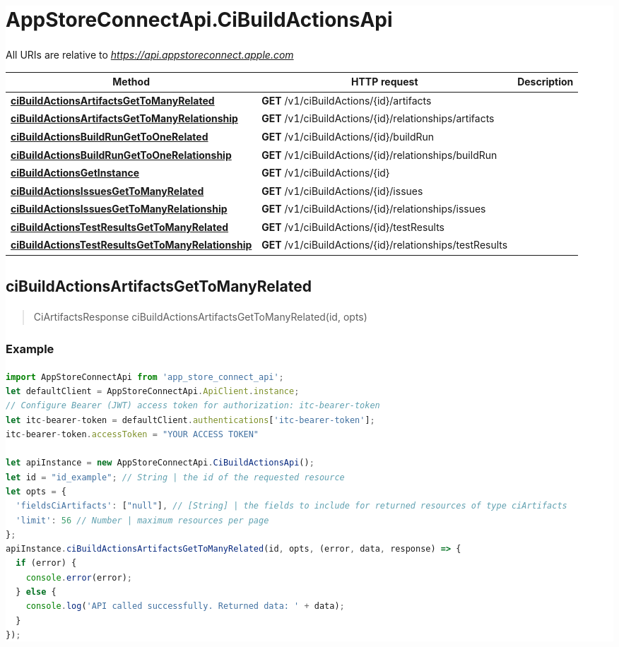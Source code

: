 # AppStoreConnectApi.CiBuildActionsApi

All URIs are relative to *https://api.appstoreconnect.apple.com*

Method | HTTP request | Description
------------- | ------------- | -------------
[**ciBuildActionsArtifactsGetToManyRelated**](CiBuildActionsApi.md#ciBuildActionsArtifactsGetToManyRelated) | **GET** /v1/ciBuildActions/{id}/artifacts | 
[**ciBuildActionsArtifactsGetToManyRelationship**](CiBuildActionsApi.md#ciBuildActionsArtifactsGetToManyRelationship) | **GET** /v1/ciBuildActions/{id}/relationships/artifacts | 
[**ciBuildActionsBuildRunGetToOneRelated**](CiBuildActionsApi.md#ciBuildActionsBuildRunGetToOneRelated) | **GET** /v1/ciBuildActions/{id}/buildRun | 
[**ciBuildActionsBuildRunGetToOneRelationship**](CiBuildActionsApi.md#ciBuildActionsBuildRunGetToOneRelationship) | **GET** /v1/ciBuildActions/{id}/relationships/buildRun | 
[**ciBuildActionsGetInstance**](CiBuildActionsApi.md#ciBuildActionsGetInstance) | **GET** /v1/ciBuildActions/{id} | 
[**ciBuildActionsIssuesGetToManyRelated**](CiBuildActionsApi.md#ciBuildActionsIssuesGetToManyRelated) | **GET** /v1/ciBuildActions/{id}/issues | 
[**ciBuildActionsIssuesGetToManyRelationship**](CiBuildActionsApi.md#ciBuildActionsIssuesGetToManyRelationship) | **GET** /v1/ciBuildActions/{id}/relationships/issues | 
[**ciBuildActionsTestResultsGetToManyRelated**](CiBuildActionsApi.md#ciBuildActionsTestResultsGetToManyRelated) | **GET** /v1/ciBuildActions/{id}/testResults | 
[**ciBuildActionsTestResultsGetToManyRelationship**](CiBuildActionsApi.md#ciBuildActionsTestResultsGetToManyRelationship) | **GET** /v1/ciBuildActions/{id}/relationships/testResults | 



## ciBuildActionsArtifactsGetToManyRelated

> CiArtifactsResponse ciBuildActionsArtifactsGetToManyRelated(id, opts)



### Example

```javascript
import AppStoreConnectApi from 'app_store_connect_api';
let defaultClient = AppStoreConnectApi.ApiClient.instance;
// Configure Bearer (JWT) access token for authorization: itc-bearer-token
let itc-bearer-token = defaultClient.authentications['itc-bearer-token'];
itc-bearer-token.accessToken = "YOUR ACCESS TOKEN"

let apiInstance = new AppStoreConnectApi.CiBuildActionsApi();
let id = "id_example"; // String | the id of the requested resource
let opts = {
  'fieldsCiArtifacts': ["null"], // [String] | the fields to include for returned resources of type ciArtifacts
  'limit': 56 // Number | maximum resources per page
};
apiInstance.ciBuildActionsArtifactsGetToManyRelated(id, opts, (error, data, response) => {
  if (error) {
    console.error(error);
  } else {
    console.log('API called successfully. Returned data: ' + data);
  }
});
```

